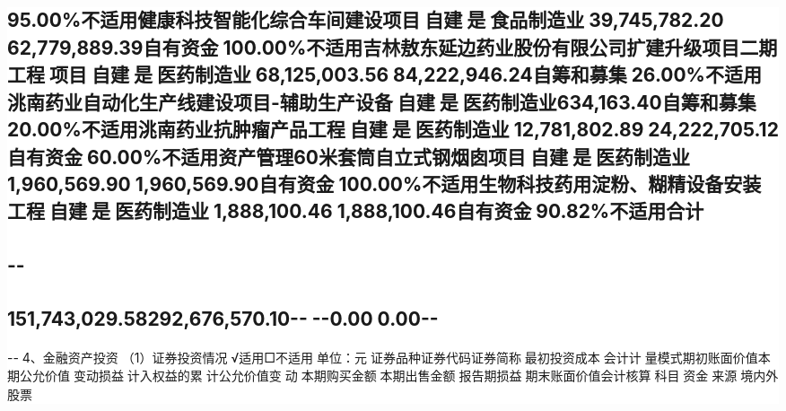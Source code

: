 95.00%不适用健康科技智能化综合车间建设项目
自建
是
食品制造业
39,745,782.20
62,779,889.39自有资金
100.00%不适用吉林敖东延边药业股份有限公司扩建升级项目二期工程
项目
自建
是
医药制造业
68,125,003.56
84,222,946.24自筹和募集
26.00%不适用洮南药业自动化生产线建设项目-辅助生产设备
自建
是
医药制造业634,163.40自筹和募集
20.00%不适用洮南药业抗肿瘤产品工程
自建
是
医药制造业
12,781,802.89
24,222,705.12自有资金
60.00%不适用资产管理60米套筒自立式钢烟囱项目
自建
是
医药制造业
1,960,569.90
1,960,569.90自有资金
100.00%不适用生物科技药用淀粉、糊精设备安装工程
自建
是
医药制造业
1,888,100.46
1,888,100.46自有资金
90.82%不适用合计
--
--
--
151,743,029.58292,676,570.10--
--0.00
0.00--
--
--
4、金融资产投资
（1）证券投资情况
√适用□不适用
单位：元
证券品种证券代码证券简称
最初投资成本
会计计
量模式期初账面价值本期公允价值
变动损益
计入权益的累
计公允价值变
动
本期购买金额
本期出售金额
报告期损益
期末账面价值会计核算
科目
资金
来源
境内外股票